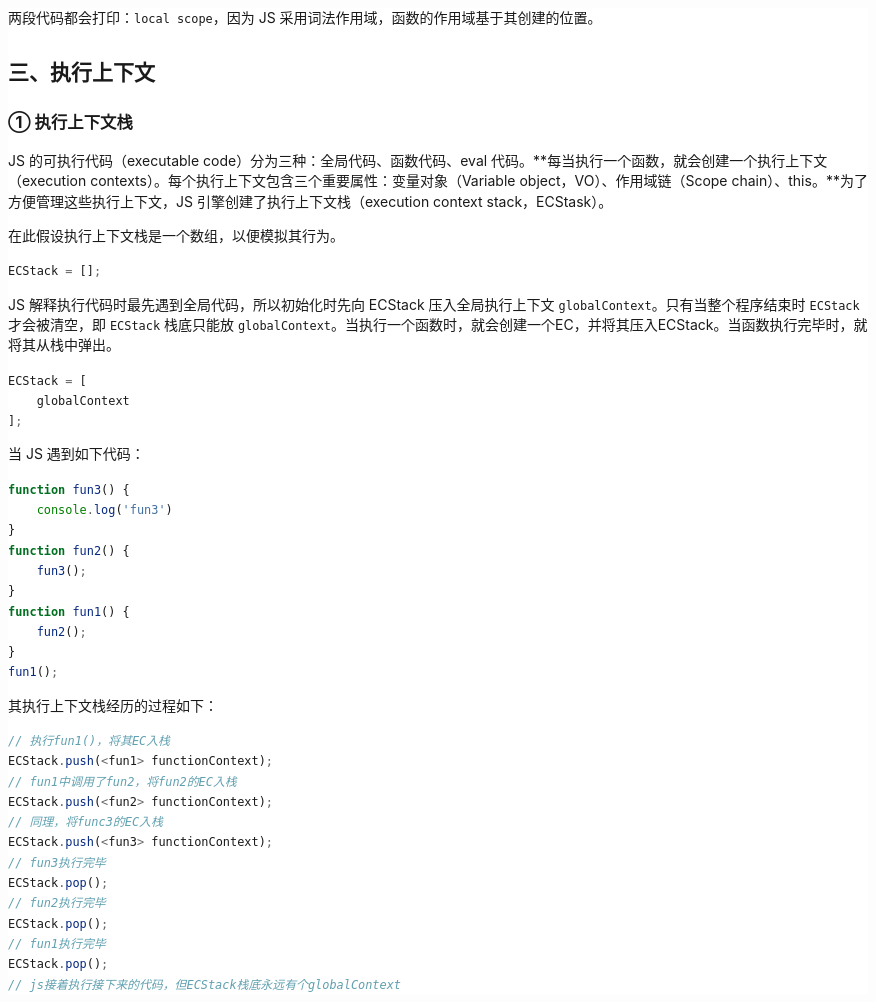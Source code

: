 两段代码都会打印：`local scope`，因为 JS 采用词法作用域，函数的作用域基于其创建的位置。

## 三、执行上下文

### ① 执行上下文栈

JS 的可执行代码（executable code）分为三种：全局代码、函数代码、eval 代码。**每当执行一个函数，就会创建一个执行上下文（execution contexts）。每个执行上下文包含三个重要属性：变量对象（Variable object，VO）、作用域链（Scope chain）、this。**为了方便管理这些执行上下文，JS 引擎创建了执行上下文栈（execution context stack，ECStask）。

在此假设执行上下文栈是一个数组，以便模拟其行为。

```javascript
ECStack = [];
```

JS 解释执行代码时最先遇到全局代码，所以初始化时先向 ECStack 压入全局执行上下文 `globalContext`。只有当整个程序结束时 `ECStack` 才会被清空，即 `ECStack` 栈底只能放 `globalContext`。当执行一个函数时，就会创建一个EC，并将其压入ECStack。当函数执行完毕时，就将其从栈中弹出。

```javascript
ECStack = [
    globalContext
];
```

当 JS 遇到如下代码：

```javascript
function fun3() {
    console.log('fun3')
}
function fun2() {
    fun3();
}
function fun1() {
    fun2();
}
fun1();
```

其执行上下文栈经历的过程如下：

```javascript
// 执行fun1()，将其EC入栈
ECStack.push(<fun1> functionContext);
// fun1中调用了fun2，将fun2的EC入栈
ECStack.push(<fun2> functionContext);
// 同理，将func3的EC入栈
ECStack.push(<fun3> functionContext);
// fun3执行完毕
ECStack.pop();
// fun2执行完毕
ECStack.pop();
// fun1执行完毕
ECStack.pop();
// js接着执行接下来的代码，但ECStack栈底永远有个globalContext
```
